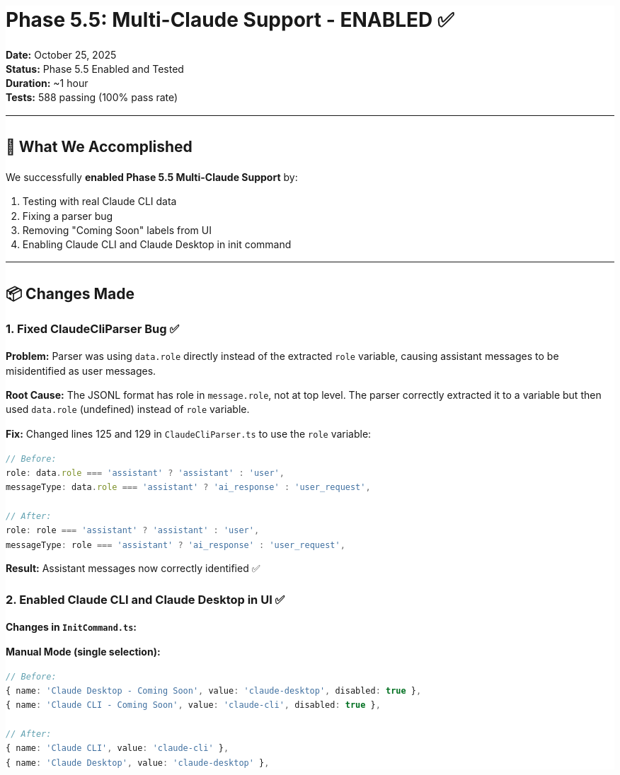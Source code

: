 # Phase 5.5: Multi-Claude Support - ENABLED ✅

**Date:** October 25, 2025  
**Status:** Phase 5.5 Enabled and Tested  
**Duration:** ~1 hour  
**Tests:** 588 passing (100% pass rate)

---

## 🎉 What We Accomplished

We successfully **enabled Phase 5.5 Multi-Claude Support** by:
1. Testing with real Claude CLI data
2. Fixing a parser bug
3. Removing "Coming Soon" labels from UI
4. Enabling Claude CLI and Claude Desktop in init command

---

## 📦 Changes Made

### 1. Fixed ClaudeCliParser Bug ✅

**Problem:** Parser was using `data.role` directly instead of the extracted `role` variable, causing assistant messages to be misidentified as user messages.

**Root Cause:** The JSONL format has role in `message.role`, not at top level. The parser correctly extracted it to a variable but then used `data.role` (undefined) instead of `role` variable.

**Fix:** Changed lines 125 and 129 in `ClaudeCliParser.ts` to use the `role` variable:
```typescript
// Before:
role: data.role === 'assistant' ? 'assistant' : 'user',
messageType: data.role === 'assistant' ? 'ai_response' : 'user_request',

// After:
role: role === 'assistant' ? 'assistant' : 'user',
messageType: role === 'assistant' ? 'ai_response' : 'user_request',
```

**Result:** Assistant messages now correctly identified ✅

### 2. Enabled Claude CLI and Claude Desktop in UI ✅

**Changes in `InitCommand.ts`:**

**Manual Mode (single selection):**
```typescript
// Before:
{ name: 'Claude Desktop - Coming Soon', value: 'claude-desktop', disabled: true },
{ name: 'Claude CLI - Coming Soon', value: 'claude-cli', disabled: true },

// After:
{ name: 'Claude CLI', value: 'claude-cli' },
{ name: 'Claude Desktop', value: 'claude-desktop' },
```
